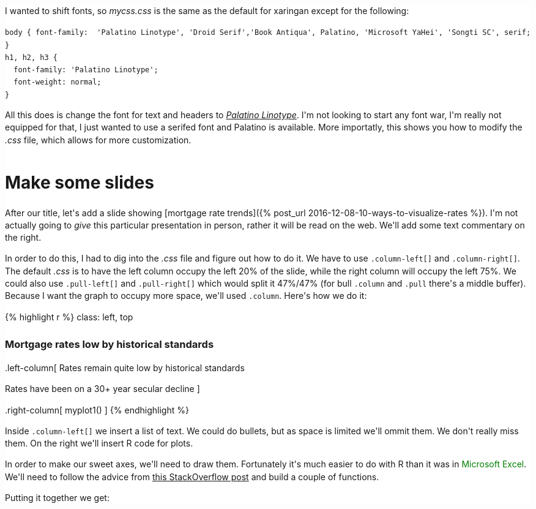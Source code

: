 I wanted to shift fonts, so *mycss.css* is the same as the default for xaringan except for the following:

```
body { font-family:  'Palatino Linotype', 'Droid Serif','Book Antiqua', Palatino, 'Microsoft YaHei', 'Songti SC', serif; }
h1, h2, h3 {
  font-family: 'Palatino Linotype';
  font-weight: normal;
}
```
All this does is change the font for text and headers to [*Palatino Linotype*](https://en.wikipedia.org/wiki/Palatino#Palatino_Linotype).  I'm not looking to start any font war, I'm really not equipped for that, I just wanted to use a serifed font and Palatino is available.  More importatly, this shows you how to modify the *.css* file, which allows for more customization.

# Make some slides

After our title, let's add a slide showing [mortgage rate trends]({% post_url 2016-12-08-10-ways-to-visualize-rates %}). I'm not actually going to *give* this particular presentation in person, rather it will be read on the web. We'll add some text commentary on the right.

In order to do this, I had to dig into the *.css* file and figure out how to do it.  We have to use `.column-left[]` and `.column-right[]`.  The default *.css* is to have the left column occupy the left 20% of the slide, while the right column will occupy the left 75%.  We could also use `.pull-left[]` and `.pull-right[]` which would split it 47%/47% (for bull `.column` and `.pull` there's a middle buffer). Because I want the graph to occupy more space, we'll used `.column`. Here's how we do it:


{% highlight r %}
class: left, top
### Mortgage rates low by historical standards
.left-column[
Rates remain quite low by historical standards

Rates have been on a 30+ year secular decline
]

.right-column[
  myplot1()
  ]
{% endhighlight %}

Inside `.column-left[]` we insert a list of text.  We could do bullets, but as space is limited we'll ommit them. We don't really miss them.  On the right we'll insert R code for plots.

In order to make our sweet axes, we'll need to draw them. Fortunately it's much easier to do with R than it was in <span class="icon-file-excel" style="color:green;">Microsoft Excel</span>.  We'll need to follow the advice from [this StackOverflow post](http://stackoverflow.com/questions/10808761/r-style-axes-with-ggplot) and build a couple of functions.  

Putting it together we get:


